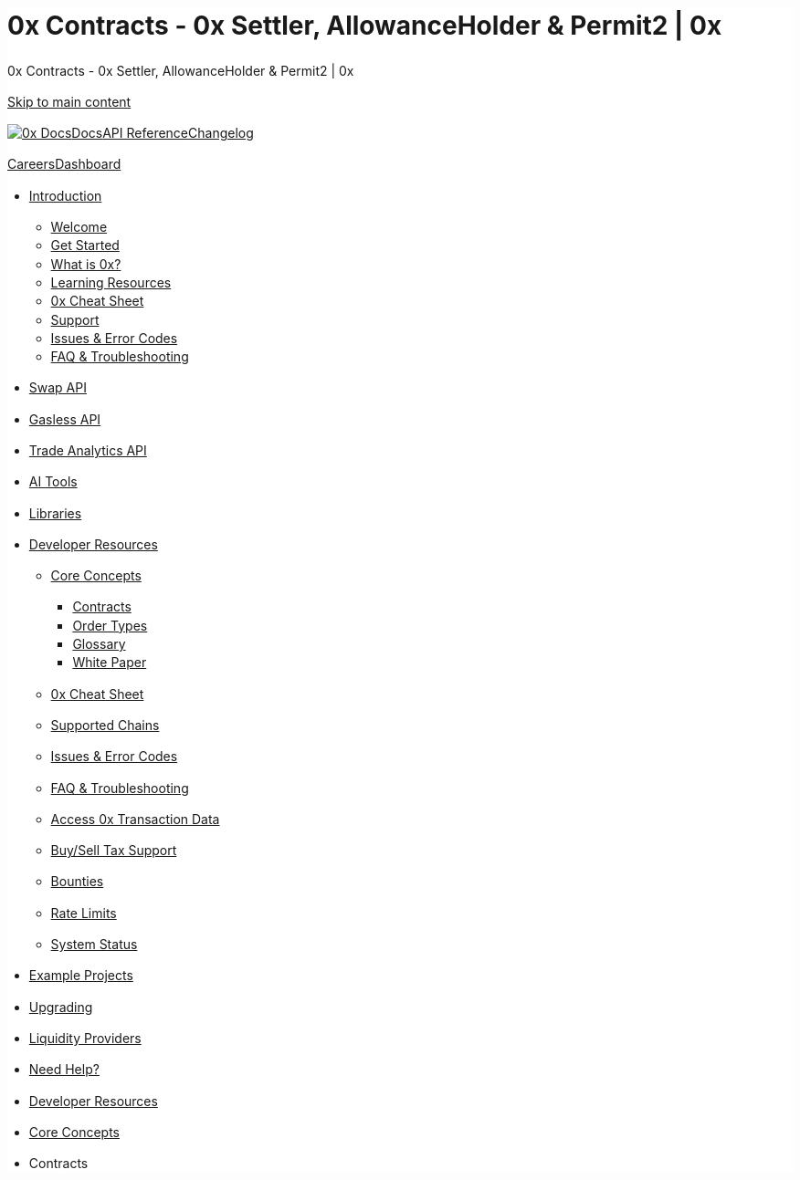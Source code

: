 # 0x Contracts - 0x Settler, AllowanceHolder & Permit2 | 0x

0x Contracts - 0x Settler, AllowanceHolder & Permit2 | 0x




[Skip to main content](#docusaurus_skipToContent_fallback)

[![0x Docs](/docs/img/0x-logo.png)](/docs/)[Docs](/docs/introduction/welcome)[API Reference](/docs/api)[Changelog](/docs/changelog/)

[Careers](https://0x.org/careers#open-positions)[Dashboard](https://dashboard.0x.org/)

* [Introduction](/docs/category/introduction)

  + [Welcome](/docs/introduction/welcome)
  + [Get Started](/docs/introduction/getting-started)
  + [What is 0x?](/docs/introduction/introduction-to-0x)
  + [Learning Resources](/docs/introduction/guides)
  + [0x Cheat Sheet](/docs/introduction/0x-cheat-sheet)
  + [Support](/docs/introduction/community)
  + [Issues & Error Codes](/docs/introduction/api-issues)
  + [FAQ & Troubleshooting](/docs/developer-resources/faqs-and-troubleshooting)
* [Swap API](/docs/category/swap-api)
* [Gasless API](/docs/category/gasless-api)
* [Trade Analytics API](/docs/category/trade-analytics-api)
* [AI Tools](/docs/category/ai-tools)
* [Libraries](/docs/category/libraries)
* [Developer Resources](/docs/category/developer-resources)

  + [Core Concepts](/docs/category/core-concepts)

    - [Contracts](/docs/developer-resources/core-concepts/contracts)
    - [Order Types](/docs/developer-resources/core-concepts/order-types)
    - [Glossary](/docs/developer-resources/core-concepts/glossary)
    - [White Paper](/docs/developer-resources/core-concepts/white-paper)
  + [0x Cheat Sheet](/docs/introduction/0x-cheat-sheet)
  + [Supported Chains](/docs/developer-resources/supported-chains)
  + [Issues & Error Codes](/docs/introduction/api-issues)
  + [FAQ & Troubleshooting](/docs/developer-resources/faqs-and-troubleshooting)
  + [Access 0x Transaction Data](/docs/developer-resources/transaction-data)
  + [Buy/Sell Tax Support](/docs/developer-resources/buy-sell-tax-support)
  + [Bounties](/docs/developer-resources/bounties)
  + [Rate Limits](/docs/developer-resources/rate-limits)
  + [System Status](https://status.0x.org/)
* [Example Projects](https://github.com/0xProject/0x-examples)
* [Upgrading](/docs/upgrading)
* [Liquidity Providers](/docs/category/liquidity-providers)
* [Need Help?](/docs/category/need-help)

* [Developer Resources](/docs/category/developer-resources)
* [Core Concepts](/docs/category/core-concepts)
* Contracts
